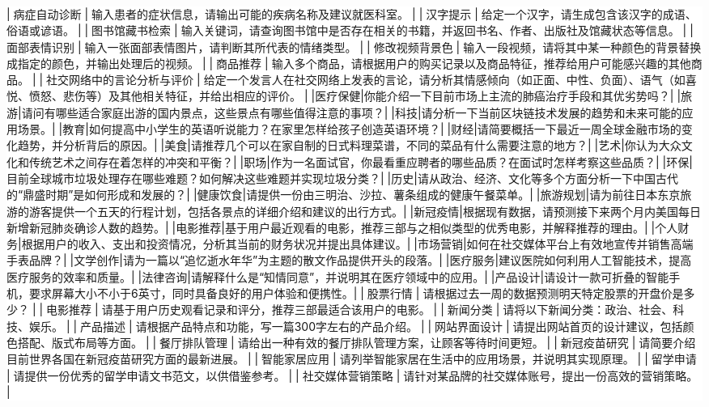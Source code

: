 | 病症自动诊断               | 输入患者的症状信息，请输出可能的疾病名称及建议就医科室。                                                                                                                                                                                                                                                                                                                                                                                                                                                               |
| 汉字提示                   | 给定一个汉字，请生成包含该汉字的成语、俗语或谚语。                                                                                                                                                                                                                                                                                                                                                                                                                                                                       |
| 图书馆藏书检索             | 输入关键词，请查询图书馆中是否存在相关的书籍，并返回书名、作者、出版社及馆藏状态等信息。                                                                                                                                                                                                                                                                                                                                                                                                                         |
| 面部表情识别               | 输入一张面部表情图片，请判断其所代表的情绪类型。                                                                                                                                                                                                                                                                                                                                                                                                                                                                       |
| 修改视频背景色             | 输入一段视频，请将其中某一种颜色的背景替换成指定的颜色，并输出处理后的视频。                                                                                                                                                                                                                                                                                                                                                                                                                                       |
| 商品推荐                   | 输入多个商品，请根据用户的购买记录以及商品特征，推荐给用户可能感兴趣的其他商品。                                                                                                                                                                                                                                                                                                                                                                                                                                 |
| 社交网络中的言论分析与评价 | 给定一个发言人在社交网络上发表的言论，请分析其情感倾向（如正面、中性、负面）、语气（如喜悦、愤怒、悲伤等）及其他相关特征，并给出相应的评价。                                                                                                                                                                                                                                                                                                                                                       |
|医疗保健|你能介绍一下目前市场上主流的肺癌治疗手段和其优劣势吗？|
|旅游|请问有哪些适合家庭出游的国内景点，这些景点有哪些值得注意的事项？|
|科技|请分析一下当前区块链技术发展的趋势和未来可能的应用场景。|
|教育|如何提高中小学生的英语听说能力？在家里怎样给孩子创造英语环境？|
|财经|请简要概括一下最近一周全球金融市场的变化趋势，并分析背后的原因。|
|美食|请推荐几个可以在家自制的日式料理菜谱，不同的菜品有什么需要注意的地方？|
|艺术|你认为大众文化和传统艺术之间存在着怎样的冲突和平衡？|
|职场|作为一名面试官，你最看重应聘者的哪些品质？在面试时怎样考察这些品质？|
|环保|目前全球城市垃圾处理存在哪些难题？如何解决这些难题并实现垃圾分类？|
|历史|请从政治、经济、文化等多个方面分析一下中国古代的“鼎盛时期”是如何形成和发展的？|
|健康饮食|请提供一份由三明治、沙拉、薯条组成的健康午餐菜单。|
|旅游规划|请为前往日本东京旅游的游客提供一个五天的行程计划，包括各景点的详细介绍和建议的出行方式。|
|新冠疫情|根据现有数据，请预测接下来两个月内美国每日新增新冠肺炎确诊人数的趋势。|
|电影推荐|基于用户最近观看的电影，推荐三部与之相似类型的优秀电影，并解释推荐的理由。|
|个人财务|根据用户的收入、支出和投资情况，分析其当前的财务状况并提出具体建议。|
|市场营销|如何在社交媒体平台上有效地宣传并销售高端手表品牌？|
|文学创作|请为一篇以“追忆逝水年华”为主题的散文作品提供开头的段落。|
|医疗服务|建议医院如何利用人工智能技术，提高医疗服务的效率和质量。|
|法律咨询|请解释什么是“知情同意”，并说明其在医疗领域中的应用。|
|产品设计|请设计一款可折叠的智能手机，要求屏幕大小不小于6英寸，同时具备良好的用户体验和便携性。|
| 股票行情                                       | 请根据过去一周的数据预测明天特定股票的开盘价是多少？      |
| 电影推荐                                       | 请基于用户历史观看记录和评分，推荐三部最适合该用户的电影。 |
| 新闻分类                                       | 请将以下新闻分类：政治、社会、科技、娱乐。                  |
| 产品描述                                       | 请根据产品特点和功能，写一篇300字左右的产品介绍。           |
| 网站界面设计                                   | 请提出网站首页的设计建议，包括颜色搭配、版式布局等方面。   |
| 餐厅排队管理                                   | 请给出一种有效的餐厅排队管理方案，让顾客等待时间更短。     |
| 新冠疫苗研究                                   | 请简要介绍目前世界各国在新冠疫苗研究方面的最新进展。         |
| 智能家居应用                                   | 请列举智能家居在生活中的应用场景，并说明其实现原理。         |
| 留学申请                                       | 请提供一份优秀的留学申请文书范文，以供借鉴参考。             |
| 社交媒体营销策略                               | 请针对某品牌的社交媒体账号，提出一份高效的营销策略。       |